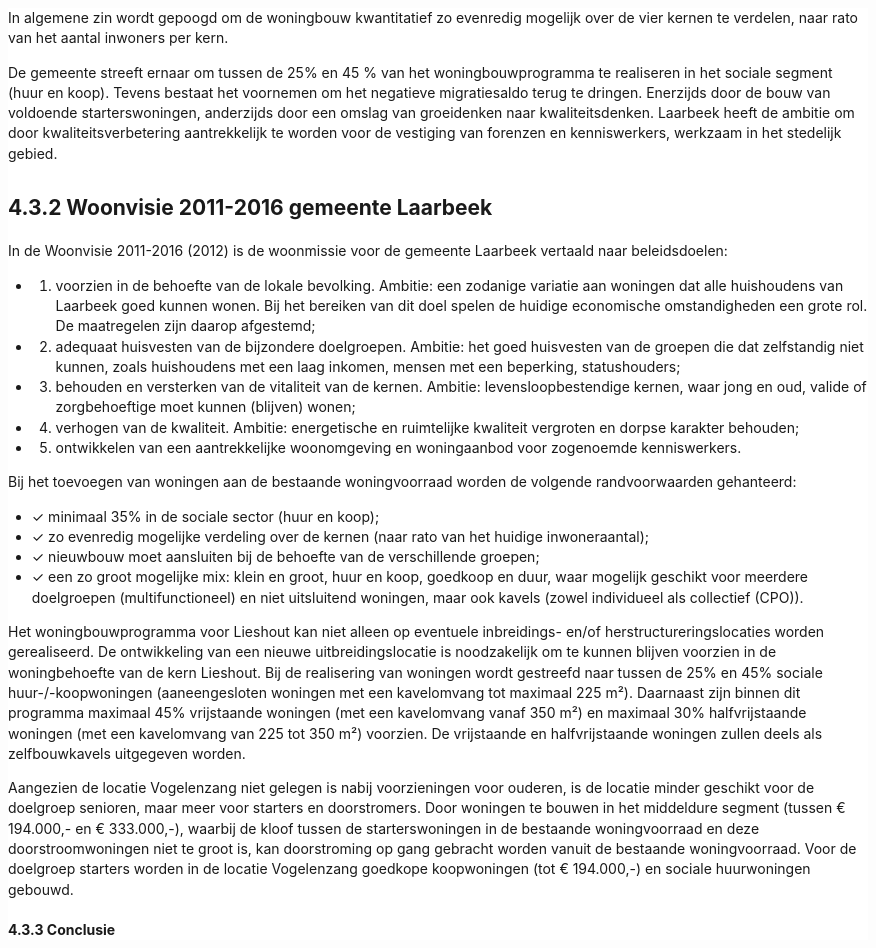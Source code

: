 In algemene zin wordt gepoogd om de woningbouw kwantitatief zo evenredig mogelijk over de vier kernen te verdelen, naar rato van het aantal inwoners per kern.

De gemeente streeft ernaar om tussen de 25% en 45 % van het woningbouwprogramma te realiseren in het sociale segment (huur en koop). Tevens bestaat het voornemen om het negatieve migratiesaldo terug te dringen. Enerzijds door de bouw van voldoende starterswoningen, anderzijds door een omslag van groeidenken naar kwaliteitsdenken. Laarbeek heeft de ambitie om door kwaliteitsverbetering aantrekkelijk te worden voor de vestiging van forenzen en kenniswerkers, werkzaam in het stedelijk gebied.

## **4.3.2 Woonvisie 2011-2016 gemeente Laarbeek**

In de Woonvisie 2011-2016 (2012) is de woonmissie voor de gemeente Laarbeek vertaald naar beleidsdoelen:

- 1. voorzien in de behoefte van de lokale bevolking. Ambitie: een zodanige variatie aan woningen dat alle huishoudens van Laarbeek goed kunnen wonen. Bij het bereiken van dit doel spelen de huidige economische omstandigheden een grote rol. De maatregelen zijn daarop afgestemd;
- 2. adequaat huisvesten van de bijzondere doelgroepen. Ambitie: het goed huisvesten van de groepen die dat zelfstandig niet kunnen, zoals huishoudens met een laag inkomen, mensen met een beperking, statushouders;
- 3. behouden en versterken van de vitaliteit van de kernen. Ambitie: levensloopbestendige kernen, waar jong en oud, valide of zorgbehoeftige moet kunnen (blijven) wonen;
- 4. verhogen van de kwaliteit. Ambitie: energetische en ruimtelijke kwaliteit vergroten en dorpse karakter behouden;
- 5. ontwikkelen van een aantrekkelijke woonomgeving en woningaanbod voor zogenoemde kenniswerkers.

Bij het toevoegen van woningen aan de bestaande woningvoorraad worden de volgende randvoorwaarden gehanteerd:

- ✓ minimaal 35% in de sociale sector (huur en koop);
- ✓ zo evenredig mogelijke verdeling over de kernen (naar rato van het huidige inwoneraantal);
- ✓ nieuwbouw moet aansluiten bij de behoefte van de verschillende groepen;
- ✓ een zo groot mogelijke mix: klein en groot, huur en koop, goedkoop en duur, waar mogelijk geschikt voor meerdere doelgroepen (multifunctioneel) en niet uitsluitend woningen, maar ook kavels (zowel individueel als collectief (CPO)).

Het woningbouwprogramma voor Lieshout kan niet alleen op eventuele inbreidings- en/of herstructureringslocaties worden gerealiseerd. De ontwikkeling van een nieuwe uitbreidingslocatie is noodzakelijk om te kunnen blijven voorzien in de woningbehoefte van de kern Lieshout. Bij de realisering van woningen wordt gestreefd naar tussen de 25% en 45% sociale huur-/-koopwoningen (aaneengesloten woningen met een kavelomvang tot maximaal 225 m²). Daarnaast zijn binnen dit programma maximaal 45% vrijstaande woningen (met een kavelomvang vanaf 350 m²) en maximaal 30% halfvrijstaande woningen (met een kavelomvang van 225 tot 350 m²) voorzien. De vrijstaande en halfvrijstaande woningen zullen deels als zelfbouwkavels uitgegeven worden.

Aangezien de locatie Vogelenzang niet gelegen is nabij voorzieningen voor ouderen, is de locatie minder geschikt voor de doelgroep senioren, maar meer voor starters en doorstromers. Door woningen te bouwen in het middeldure segment (tussen € 194.000,- en € 333.000,-), waarbij de kloof tussen de starterswoningen in de bestaande woningvoorraad en deze doorstroomwoningen niet te groot is, kan doorstroming op gang gebracht worden vanuit de bestaande woningvoorraad. Voor de doelgroep starters worden in de locatie Vogelenzang goedkope koopwoningen (tot € 194.000,-) en sociale huurwoningen gebouwd.

#### **4.3.3 Conclusie**
